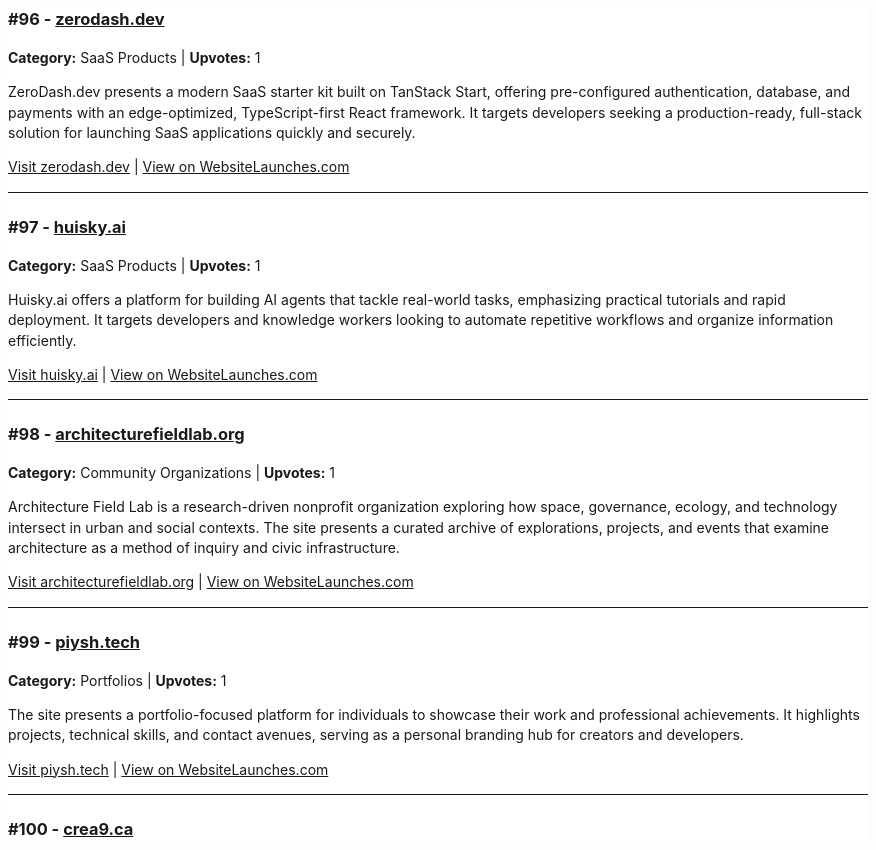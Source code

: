 ### #96 - [zerodash.dev](https://zerodash.dev)

**Category:** SaaS Products | **Upvotes:** 1

ZeroDash.dev presents a modern SaaS starter kit built on TanStack Start, offering pre-configured authentication, database, and payments with an edge-optimized, TypeScript-first React framework. It targets developers seeking a production-ready, full-stack solution for launching SaaS applications quickly and securely.

[Visit zerodash.dev](https://zerodash.dev) | [View on WebsiteLaunches.com](https://websitelaunches.com/site.php?domain=zerodash.dev)

---

### #97 - [huisky.ai](https://huisky.ai)

**Category:** SaaS Products | **Upvotes:** 1

Huisky.ai offers a platform for building AI agents that tackle real-world tasks, emphasizing practical tutorials and rapid deployment. It targets developers and knowledge workers looking to automate repetitive workflows and organize information efficiently.

[Visit huisky.ai](https://huisky.ai) | [View on WebsiteLaunches.com](https://websitelaunches.com/site.php?domain=huisky.ai)

---

### #98 - [architecturefieldlab.org](https://architecturefieldlab.org)

**Category:** Community Organizations | **Upvotes:** 1

Architecture Field Lab is a research-driven nonprofit organization exploring how space, governance, ecology, and technology intersect in urban and social contexts. The site presents a curated archive of explorations, projects, and events that examine architecture as a method of inquiry and civic infrastructure.

[Visit architecturefieldlab.org](https://architecturefieldlab.org) | [View on WebsiteLaunches.com](https://websitelaunches.com/site.php?domain=architecturefieldlab.org)

---

### #99 - [piysh.tech](https://piysh.tech)

**Category:** Portfolios | **Upvotes:** 1

The site presents a portfolio-focused platform for individuals to showcase their work and professional achievements. It highlights projects, technical skills, and contact avenues, serving as a personal branding hub for creators and developers.

[Visit piysh.tech](https://piysh.tech) | [View on WebsiteLaunches.com](https://websitelaunches.com/site.php?domain=piysh.tech)

---

### #100 - [crea9.ca](https://crea9.ca)
